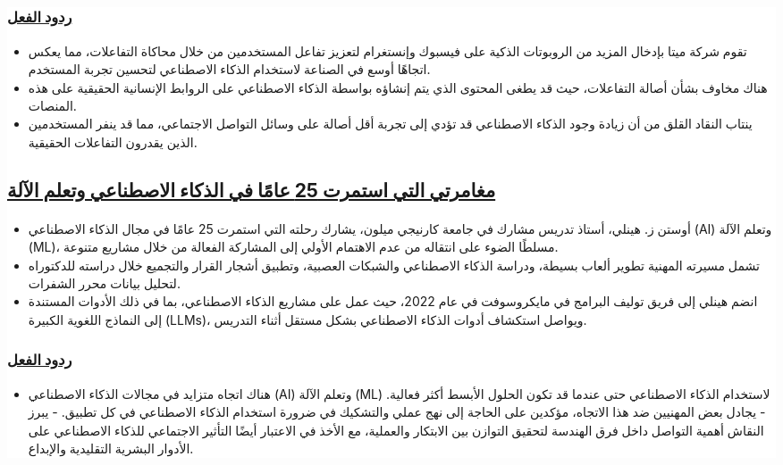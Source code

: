 ### [ردود الفعل](https://news.ycombinator.com/item?id=42571608)

- تقوم شركة ميتا بإدخال المزيد من الروبوتات الذكية على فيسبوك وإنستغرام لتعزيز تفاعل المستخدمين من خلال محاكاة التفاعلات، مما يعكس اتجاهًا أوسع في الصناعة لاستخدام الذكاء الاصطناعي لتحسين تجربة المستخدم.
- هناك مخاوف بشأن أصالة التفاعلات، حيث قد يطغى المحتوى الذي يتم إنشاؤه بواسطة الذكاء الاصطناعي على الروابط الإنسانية الحقيقية على هذه المنصات.
- ينتاب النقاد القلق من أن زيادة وجود الذكاء الاصطناعي قد تؤدي إلى تجربة أقل أصالة على وسائل التواصل الاجتماعي، مما قد ينفر المستخدمين الذين يقدرون التفاعلات الحقيقية.

## [مغامرتي التي استمرت 25 عامًا في الذكاء الاصطناعي وتعلم الآلة](https://austinhenley.com/blog/25yearsofai.html)

- أوستن ز. هينلي، أستاذ تدريس مشارك في جامعة كارنيجي ميلون، يشارك رحلته التي استمرت 25 عامًا في مجال الذكاء الاصطناعي (AI) وتعلم الآلة (ML)، مسلطًا الضوء على انتقاله من عدم الاهتمام الأولي إلى المشاركة الفعالة من خلال مشاريع متنوعة.
- تشمل مسيرته المهنية تطوير ألعاب بسيطة، ودراسة الذكاء الاصطناعي والشبكات العصبية، وتطبيق أشجار القرار والتجميع خلال دراسته للدكتوراه لتحليل بيانات محرر الشفرات.
- انضم هينلي إلى فريق توليف البرامج في مايكروسوفت في عام 2022، حيث عمل على مشاريع الذكاء الاصطناعي، بما في ذلك الأدوات المستندة إلى النماذج اللغوية الكبيرة (LLMs)، ويواصل استكشاف أدوات الذكاء الاصطناعي بشكل مستقل أثناء التدريس.

### [ردود الفعل](https://news.ycombinator.com/item?id=42569913)

- هناك اتجاه متزايد في مجالات الذكاء الاصطناعي (AI) وتعلم الآلة (ML) لاستخدام الذكاء الاصطناعي حتى عندما قد تكون الحلول الأبسط أكثر فعالية. - يجادل بعض المهنيين ضد هذا الاتجاه، مؤكدين على الحاجة إلى نهج عملي والتشكيك في ضرورة استخدام الذكاء الاصطناعي في كل تطبيق. - يبرز النقاش أهمية التواصل داخل فرق الهندسة لتحقيق التوازن بين الابتكار والعملية، مع الأخذ في الاعتبار أيضًا التأثير الاجتماعي للذكاء الاصطناعي على الأدوار البشرية التقليدية والإبداع.

<head>
  <meta property="og:title" content="تم رفض إحدى أوراقي اليوم" />
  <meta property="og:type" content="website" />
  <meta property="og:image" content="https://og.cho.sh/api/og/?title=%D8%AA%D9%85%20%D8%B1%D9%81%D8%B6%20%D8%A5%D8%AD%D8%AF%D9%89%20%D8%A3%D9%88%D8%B1%D8%A7%D9%82%D9%8A%20%D8%A7%D9%84%D9%8A%D9%88%D9%85&subheading=%D8%A7%D9%84%D8%AE%D9%85%D9%8A%D8%B3%D8%8C%20%D9%A2%20%D9%8A%D9%86%D8%A7%D9%8A%D8%B1%20%D9%A2%D9%A0%D9%A2%D9%A5%3A%20%D9%85%D9%84%D8%AE%D8%B5%20%D8%A3%D8%AE%D8%A8%D8%A7%D8%B1%20%D8%A7%D9%84%D9%82%D8%B1%D8%A7%D8%B5%D9%86%D8%A9" />
</head>
